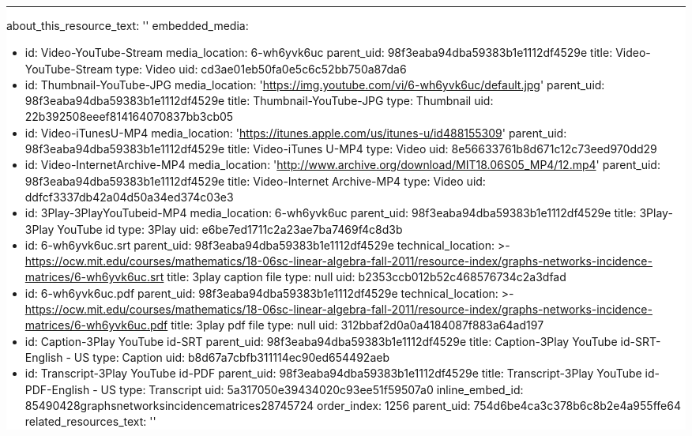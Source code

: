 ---
about_this_resource_text: ''
embedded_media:
  - id: Video-YouTube-Stream
    media_location: 6-wh6yvk6uc
    parent_uid: 98f3eaba94dba59383b1e1112df4529e
    title: Video-YouTube-Stream
    type: Video
    uid: cd3ae01eb50fa0e5c6c52bb750a87da6
  - id: Thumbnail-YouTube-JPG
    media_location: 'https://img.youtube.com/vi/6-wh6yvk6uc/default.jpg'
    parent_uid: 98f3eaba94dba59383b1e1112df4529e
    title: Thumbnail-YouTube-JPG
    type: Thumbnail
    uid: 22b392508eeef814164070837bb3cb05
  - id: Video-iTunesU-MP4
    media_location: 'https://itunes.apple.com/us/itunes-u/id488155309'
    parent_uid: 98f3eaba94dba59383b1e1112df4529e
    title: Video-iTunes U-MP4
    type: Video
    uid: 8e56633761b8d671c12c73eed970dd29
  - id: Video-InternetArchive-MP4
    media_location: 'http://www.archive.org/download/MIT18.06S05_MP4/12.mp4'
    parent_uid: 98f3eaba94dba59383b1e1112df4529e
    title: Video-Internet Archive-MP4
    type: Video
    uid: ddfcf3337db42a04d50a34ed374c03e3
  - id: 3Play-3PlayYouTubeid-MP4
    media_location: 6-wh6yvk6uc
    parent_uid: 98f3eaba94dba59383b1e1112df4529e
    title: 3Play-3Play YouTube id
    type: 3Play
    uid: e6be7ed1711c2a23ae7ba7469f4c8d3b
  - id: 6-wh6yvk6uc.srt
    parent_uid: 98f3eaba94dba59383b1e1112df4529e
    technical_location: >-
      https://ocw.mit.edu/courses/mathematics/18-06sc-linear-algebra-fall-2011/resource-index/graphs-networks-incidence-matrices/6-wh6yvk6uc.srt
    title: 3play caption file
    type: null
    uid: b2353ccb012b52c468576734c2a3dfad
  - id: 6-wh6yvk6uc.pdf
    parent_uid: 98f3eaba94dba59383b1e1112df4529e
    technical_location: >-
      https://ocw.mit.edu/courses/mathematics/18-06sc-linear-algebra-fall-2011/resource-index/graphs-networks-incidence-matrices/6-wh6yvk6uc.pdf
    title: 3play pdf file
    type: null
    uid: 312bbaf2d0a0a4184087f883a64ad197
  - id: Caption-3Play YouTube id-SRT
    parent_uid: 98f3eaba94dba59383b1e1112df4529e
    title: Caption-3Play YouTube id-SRT-English - US
    type: Caption
    uid: b8d67a7cbfb311114ec90ed654492aeb
  - id: Transcript-3Play YouTube id-PDF
    parent_uid: 98f3eaba94dba59383b1e1112df4529e
    title: Transcript-3Play YouTube id-PDF-English - US
    type: Transcript
    uid: 5a317050e39434020c93ee51f59507a0
inline_embed_id: 85490428graphsnetworksincidencematrices28745724
order_index: 1256
parent_uid: 754d6be4ca3c378b6c8b2e4a955ffe64
related_resources_text: ''